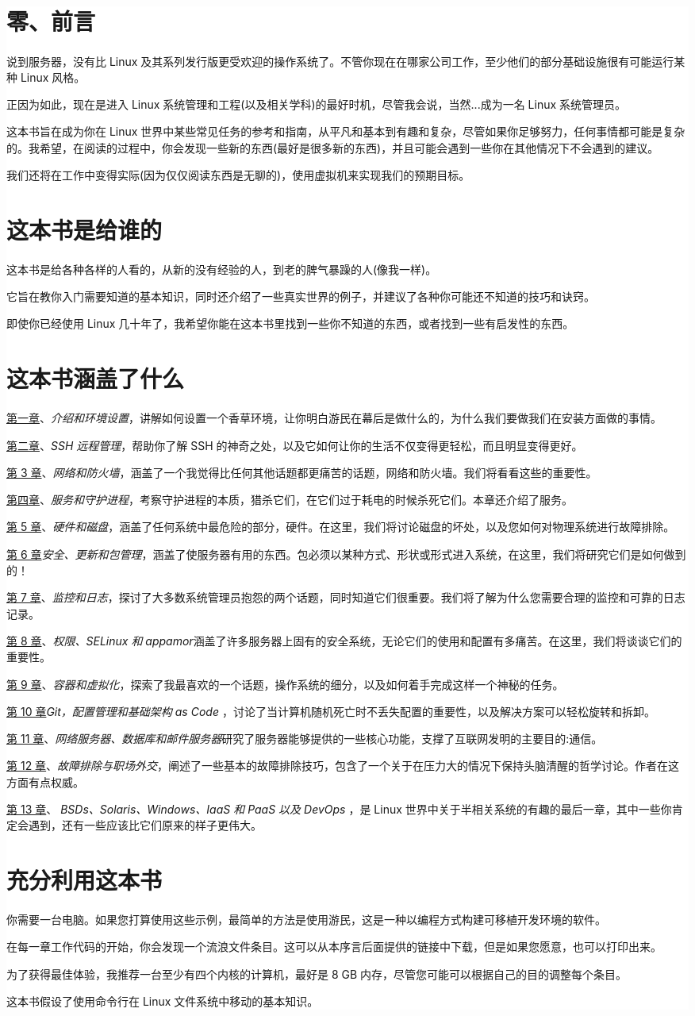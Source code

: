 # 零、前言

说到服务器，没有比 Linux 及其系列发行版更受欢迎的操作系统了。不管你现在在哪家公司工作，至少他们的部分基础设施很有可能运行某种 Linux 风格。

正因为如此，现在是进入 Linux 系统管理和工程(以及相关学科)的最好时机，尽管我会说，当然...成为一名 Linux 系统管理员。

这本书旨在成为你在 Linux 世界中某些常见任务的参考和指南，从平凡和基本到有趣和复杂，尽管如果你足够努力，任何事情都可能是复杂的。我希望，在阅读的过程中，你会发现一些新的东西(最好是很多新的东西)，并且可能会遇到一些你在其他情况下不会遇到的建议。

我们还将在工作中变得实际(因为仅仅阅读东西是无聊的)，使用虚拟机来实现我们的预期目标。

# 这本书是给谁的

这本书是给各种各样的人看的，从新的没有经验的人，到老的脾气暴躁的人(像我一样)。

它旨在教你入门需要知道的基本知识，同时还介绍了一些真实世界的例子，并建议了各种你可能还不知道的技巧和诀窍。

即使你已经使用 Linux 几十年了，我希望你能在这本书里找到一些你不知道的东西，或者找到一些有启发性的东西。

# 这本书涵盖了什么

[第一章](01.html)、*介绍和环境设置*，讲解如何设置一个香草环境，让你明白游民在幕后是做什么的，为什么我们要做我们在安装方面做的事情。

[第二章](02.html)、*SSH 远程管理*，帮助你了解 SSH 的神奇之处，以及它如何让你的生活不仅变得更轻松，而且明显变得更好。

[第 3 章](03.html)、*网络和防火墙*，涵盖了一个我觉得比任何其他话题都更痛苦的话题，网络和防火墙。我们将看看这些的重要性。

[第四章](04.html)、*服务和守护进程*，考察守护进程的本质，猎杀它们，在它们过于耗电的时候杀死它们。本章还介绍了服务。

[第 5 章](05.html)、*硬件和磁盘*，涵盖了任何系统中最危险的部分，硬件。在这里，我们将讨论磁盘的坏处，以及您如何对物理系统进行故障排除。

[第 6 章](06.html)*安全、更新和包管理*，涵盖了使服务器有用的东西。包必须以某种方式、形状或形式进入系统，在这里，我们将研究它们是如何做到的！

[第 7 章](07.html)、*监控和日志*，探讨了大多数系统管理员抱怨的两个话题，同时知道它们很重要。我们将了解为什么您需要合理的监控和可靠的日志记录。

[第 8 章](08.html)、*权限、SELinux 和 appamor*涵盖了许多服务器上固有的安全系统，无论它们的使用和配置有多痛苦。在这里，我们将谈谈它们的重要性。

[第 9 章](09.html)、*容器和虚拟化*，探索了我最喜欢的一个话题，操作系统的细分，以及如何着手完成这样一个神秘的任务。

[第 10 章](10.html)*Git，配置管理和基础架构 as Code* ，讨论了当计算机随机死亡时不丢失配置的重要性，以及解决方案可以轻松旋转和拆卸。

[第 11 章](11.html)、*网络服务器、数据库和邮件服务器*研究了服务器能够提供的一些核心功能，支撑了互联网发明的主要目的:通信。

[第 12 章](12.html)、*故障排除与职场外交*，阐述了一些基本的故障排除技巧，包含了一个关于在压力大的情况下保持头脑清醒的哲学讨论。作者在这方面有点权威。

[第 13 章](13.html)、 *BSDs、Solaris、Windows、IaaS 和 PaaS 以及 DevOps* ，是 Linux 世界中关于半相关系统的有趣的最后一章，其中一些你肯定会遇到，还有一些应该比它们原来的样子更伟大。

# 充分利用这本书

你需要一台电脑。如果您打算使用这些示例，最简单的方法是使用游民，这是一种以编程方式构建可移植开发环境的软件。

在每一章工作代码的开始，你会发现一个流浪文件条目。这可以从本序言后面提供的链接中下载，但是如果您愿意，也可以打印出来。

为了获得最佳体验，我推荐一台至少有四个内核的计算机，最好是 8 GB 内存，尽管您可能可以根据自己的目的调整每个条目。

这本书假设了使用命令行在 Linux 文件系统中移动的基本知识。
